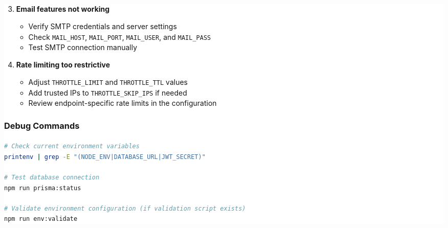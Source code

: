 3. **Email features not working**
   - Verify SMTP credentials and server settings
   - Check `MAIL_HOST`, `MAIL_PORT`, `MAIL_USER`, and `MAIL_PASS`
   - Test SMTP connection manually

4. **Rate limiting too restrictive**
   - Adjust `THROTTLE_LIMIT` and `THROTTLE_TTL` values
   - Add trusted IPs to `THROTTLE_SKIP_IPS` if needed
   - Review endpoint-specific rate limits in the configuration

### Debug Commands

```bash
# Check current environment variables
printenv | grep -E "(NODE_ENV|DATABASE_URL|JWT_SECRET)"

# Test database connection
npm run prisma:status

# Validate environment configuration (if validation script exists)
npm run env:validate
``` 